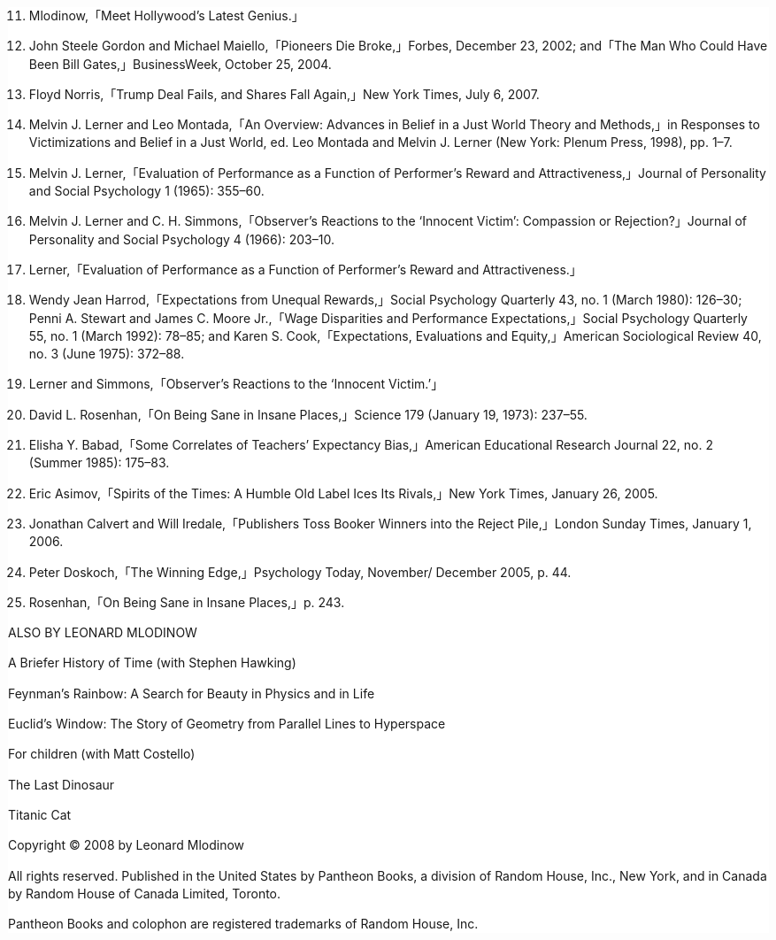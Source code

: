 11. Mlodinow,「Meet Hollywood’s Latest Genius.」

12. John Steele Gordon and Michael Maiello,「Pioneers Die Broke,」Forbes, December 23, 2002; and「The Man Who Could Have Been Bill Gates,」BusinessWeek, October 25, 2004.

13. Floyd Norris,「Trump Deal Fails, and Shares Fall Again,」New York Times, July 6, 2007.

14. Melvin J. Lerner and Leo Montada,「An Overview: Advances in Belief in a Just World Theory and Methods,」in Responses to Victimizations and Belief in a Just World, ed. Leo Montada and Melvin J. Lerner (New York: Plenum Press, 1998), pp. 1–7.

15. Melvin J. Lerner,「Evaluation of Performance as a Function of Performer’s Reward and Attractiveness,」Journal of Personality and Social Psychology 1 (1965): 355–60.

16. Melvin J. Lerner and C. H. Simmons,「Observer’s Reactions to the ‘Innocent Victim’: Compassion or Rejection?」Journal of Personality and Social Psychology 4 (1966): 203–10.

17. Lerner,「Evaluation of Performance as a Function of Performer’s Reward and Attractiveness.」

18. Wendy Jean Harrod,「Expectations from Unequal Rewards,」Social Psychology Quarterly 43, no. 1 (March 1980): 126–30; Penni A. Stewart and James C. Moore Jr.,「Wage Disparities and Performance Expectations,」Social Psychology Quarterly 55, no. 1 (March 1992): 78–85; and Karen S. Cook,「Expectations, Evaluations and Equity,」American Sociological Review 40, no. 3 (June 1975): 372–88.

19. Lerner and Simmons,「Observer’s Reactions to the ‘Innocent Victim.’」

20. David L. Rosenhan,「On Being Sane in Insane Places,」Science 179 (January 19, 1973): 237–55.

21. Elisha Y. Babad,「Some Correlates of Teachers’ Expectancy Bias,」American Educational Research Journal 22, no. 2 (Summer 1985): 175–83.

22. Eric Asimov,「Spirits of the Times: A Humble Old Label Ices Its Rivals,」New York Times, January 26, 2005.

23. Jonathan Calvert and Will Iredale,「Publishers Toss Booker Winners into the Reject Pile,」London Sunday Times, January 1, 2006.

24. Peter Doskoch,「The Winning Edge,」Psychology Today, November/ December 2005, p. 44.

25. Rosenhan,「On Being Sane in Insane Places,」p. 243.

ALSO BY LEONARD MLODINOW

A Briefer History of Time (with Stephen Hawking)

Feynman’s Rainbow: A Search for Beauty in Physics and in Life

Euclid’s Window: The Story of Geometry from Parallel Lines to Hyperspace

For children (with Matt Costello)

The Last Dinosaur

Titanic Cat

Copyright © 2008 by Leonard Mlodinow

All rights reserved. Published in the United States by Pantheon Books, a division of Random House, Inc., New York, and in Canada by Random House of Canada Limited, Toronto.

Pantheon Books and colophon are registered trademarks of Random House, Inc.
